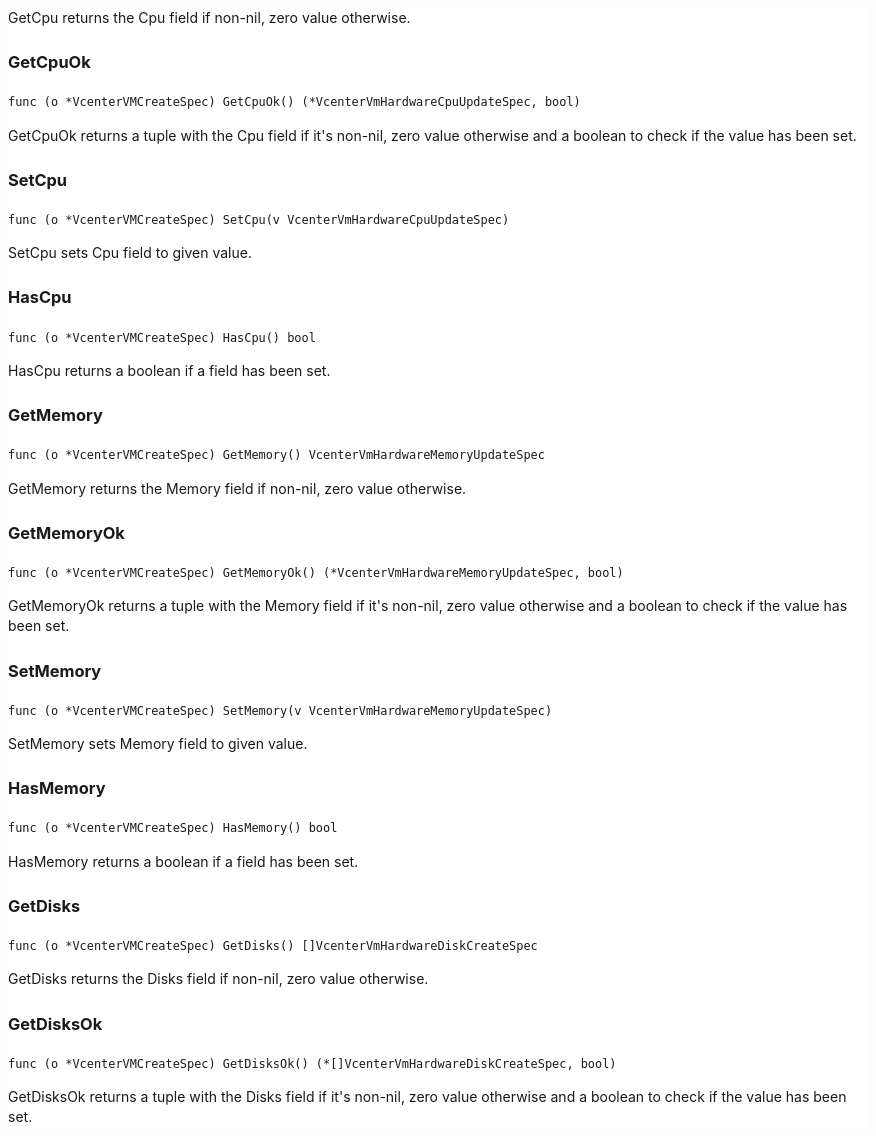 GetCpu returns the Cpu field if non-nil, zero value otherwise.

### GetCpuOk

`func (o *VcenterVMCreateSpec) GetCpuOk() (*VcenterVmHardwareCpuUpdateSpec, bool)`

GetCpuOk returns a tuple with the Cpu field if it's non-nil, zero value otherwise
and a boolean to check if the value has been set.

### SetCpu

`func (o *VcenterVMCreateSpec) SetCpu(v VcenterVmHardwareCpuUpdateSpec)`

SetCpu sets Cpu field to given value.

### HasCpu

`func (o *VcenterVMCreateSpec) HasCpu() bool`

HasCpu returns a boolean if a field has been set.

### GetMemory

`func (o *VcenterVMCreateSpec) GetMemory() VcenterVmHardwareMemoryUpdateSpec`

GetMemory returns the Memory field if non-nil, zero value otherwise.

### GetMemoryOk

`func (o *VcenterVMCreateSpec) GetMemoryOk() (*VcenterVmHardwareMemoryUpdateSpec, bool)`

GetMemoryOk returns a tuple with the Memory field if it's non-nil, zero value otherwise
and a boolean to check if the value has been set.

### SetMemory

`func (o *VcenterVMCreateSpec) SetMemory(v VcenterVmHardwareMemoryUpdateSpec)`

SetMemory sets Memory field to given value.

### HasMemory

`func (o *VcenterVMCreateSpec) HasMemory() bool`

HasMemory returns a boolean if a field has been set.

### GetDisks

`func (o *VcenterVMCreateSpec) GetDisks() []VcenterVmHardwareDiskCreateSpec`

GetDisks returns the Disks field if non-nil, zero value otherwise.

### GetDisksOk

`func (o *VcenterVMCreateSpec) GetDisksOk() (*[]VcenterVmHardwareDiskCreateSpec, bool)`

GetDisksOk returns a tuple with the Disks field if it's non-nil, zero value otherwise
and a boolean to check if the value has been set.

